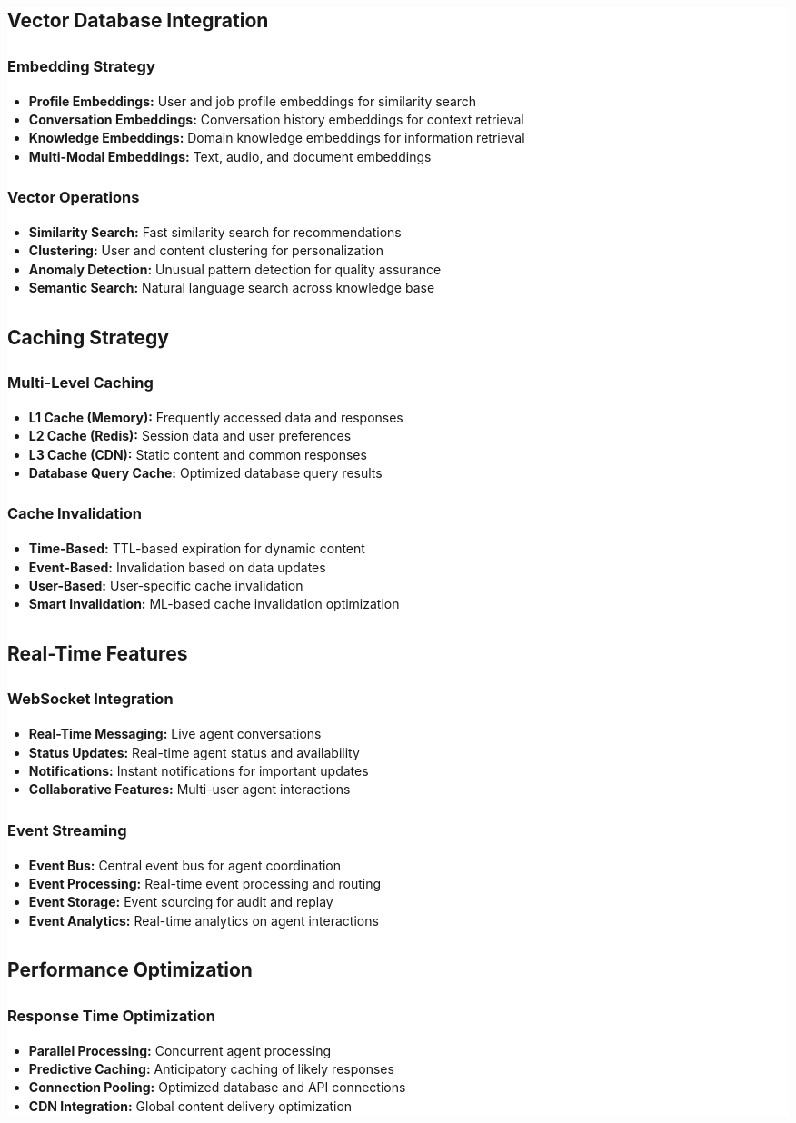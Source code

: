 ## Vector Database Integration

### Embedding Strategy
- **Profile Embeddings:** User and job profile embeddings for similarity search
- **Conversation Embeddings:** Conversation history embeddings for context retrieval
- **Knowledge Embeddings:** Domain knowledge embeddings for information retrieval
- **Multi-Modal Embeddings:** Text, audio, and document embeddings

### Vector Operations
- **Similarity Search:** Fast similarity search for recommendations
- **Clustering:** User and content clustering for personalization
- **Anomaly Detection:** Unusual pattern detection for quality assurance
- **Semantic Search:** Natural language search across knowledge base

## Caching Strategy

### Multi-Level Caching
- **L1 Cache (Memory):** Frequently accessed data and responses
- **L2 Cache (Redis):** Session data and user preferences
- **L3 Cache (CDN):** Static content and common responses
- **Database Query Cache:** Optimized database query results

### Cache Invalidation
- **Time-Based:** TTL-based expiration for dynamic content
- **Event-Based:** Invalidation based on data updates
- **User-Based:** User-specific cache invalidation
- **Smart Invalidation:** ML-based cache invalidation optimization

## Real-Time Features

### WebSocket Integration
- **Real-Time Messaging:** Live agent conversations
- **Status Updates:** Real-time agent status and availability
- **Notifications:** Instant notifications for important updates
- **Collaborative Features:** Multi-user agent interactions

### Event Streaming
- **Event Bus:** Central event bus for agent coordination
- **Event Processing:** Real-time event processing and routing
- **Event Storage:** Event sourcing for audit and replay
- **Event Analytics:** Real-time analytics on agent interactions

## Performance Optimization

### Response Time Optimization
- **Parallel Processing:** Concurrent agent processing
- **Predictive Caching:** Anticipatory caching of likely responses
- **Connection Pooling:** Optimized database and API connections
- **CDN Integration:** Global content delivery optimization
